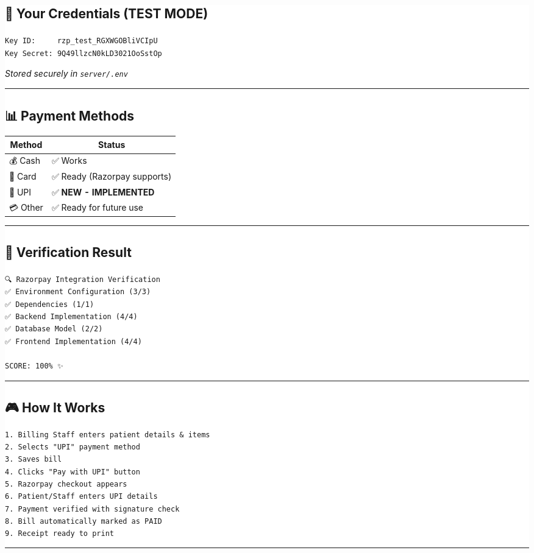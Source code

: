
## 🔐 Your Credentials (TEST MODE)

```
Key ID:     rzp_test_RGXWGOBliVCIpU
Key Secret: 9Q49llzcN0kLD3021OoSstOp
```

*Stored securely in `server/.env`*

---

## 📊 Payment Methods

| Method | Status |
|--------|--------|
| 💰 Cash | ✅ Works |
| 🏦 Card | ✅ Ready (Razorpay supports) |
| 📱 UPI | ✅ **NEW - IMPLEMENTED** |
| 💳 Other | ✅ Ready for future use |

---

## 🧪 Verification Result

```
🔍 Razorpay Integration Verification
✅ Environment Configuration (3/3)
✅ Dependencies (1/1)
✅ Backend Implementation (4/4)
✅ Database Model (2/2)
✅ Frontend Implementation (4/4)

SCORE: 100% ✨
```

---

## 🎮 How It Works

```
1. Billing Staff enters patient details & items
2. Selects "UPI" payment method
3. Saves bill
4. Clicks "Pay with UPI" button
5. Razorpay checkout appears
6. Patient/Staff enters UPI details
7. Payment verified with signature check
8. Bill automatically marked as PAID
9. Receipt ready to print
```

---